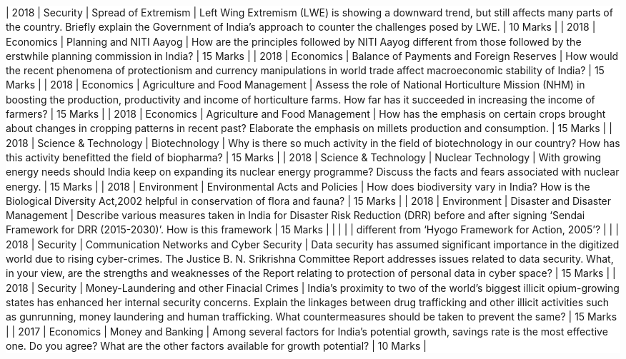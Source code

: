 | 2018 | Security             | Spread of Extremism                         | Left Wing Extremism (LWE) is showing a downward trend, but still affects many parts of the country. Briefly explain the Government of India’s approach to counter the challenges posed by LWE.                                                                                                                                                                            | 10 Marks |
| 2018 | Economics            | Planning and NITI Aayog                     | How are the principles followed by NITI Aayog different from those followed by the erstwhile planning commission in India?                                                                                                                                                                                                                                                | 15 Marks |
| 2018 | Economics            | Balance of Payments and Foreign Reserves    | How would the recent phenomena of protectionism and currency manipulations in world trade affect macroeconomic stability of India?                                                                                                                                                                                                                                        | 15 Marks |
| 2018 | Economics            | Agriculture and Food Management             | Assess the role of National Horticulture Mission (NHM) in boosting the production, productivity and income of horticulture farms. How far has it succeeded in increasing the income of farmers?                                                                                                                                                                           | 15 Marks |
| 2018 | Economics            | Agriculture and Food Management             | How has the emphasis on certain crops brought about changes in cropping patterns in recent past? Elaborate the emphasis on millets production and consumption.                                                                                                                                                                                                            | 15 Marks |
| 2018 | Science & Technology | Biotechnology                               | Why is there so much activity in the field of biotechnology in our country? How has this activity benefitted the field of biopharma?                                                                                                                                                                                                                                      | 15 Marks |
| 2018 | Science & Technology | Nuclear Technology                          | With growing energy needs should India keep on expanding its nuclear energy programme? Discuss the facts and fears associated with nuclear energy.                                                                                                                                                                                                                        | 15 Marks |
| 2018 | Environment          | Environmental Acts and Policies             | How does biodiversity vary in India? How is the Biological Diversity Act,2002 helpful in conservation of flora and fauna?                                                                                                                                                                                                                                                 | 15 Marks |
| 2018 | Environment          | Disaster and Disaster Management            | Describe various measures taken in India for Disaster Risk Reduction (DRR) before and after signing ‘Sendai Framework for DRR (2015-2030)’. How is this framework                                                                                                                                                                                                         | 15 Marks |
|      |                      |                                             | different from ‘Hyogo Framework for Action, 2005’?                                                                                                                                                                                                                                                                                                                        |          |
| 2018 | Security             | Communication Networks and Cyber Security   | Data security has assumed significant importance in the digitized world due to rising cyber-crimes. The Justice B. N. Srikrishna Committee Report addresses issues related to data security. What, in your view, are the strengths and weaknesses of the Report relating to protection of personal data in cyber space?                                                   | 15 Marks |
| 2018 | Security             | Money-Laundering and other Finacial Crimes  | India’s proximity to two of the world’s biggest illicit opium-growing states has enhanced her internal security concerns. Explain the linkages between drug trafficking and other illicit activities such as gunrunning, money laundering and human trafficking. What countermeasures should be taken to prevent the same?                                                | 15 Marks |
| 2017 | Economics            | Money and Banking                           | Among several factors for India’s potential growth, savings rate is the most effective one. Do you agree? What are the other factors available for growth potential?                                                                                                                                                                                                      | 10 Marks |